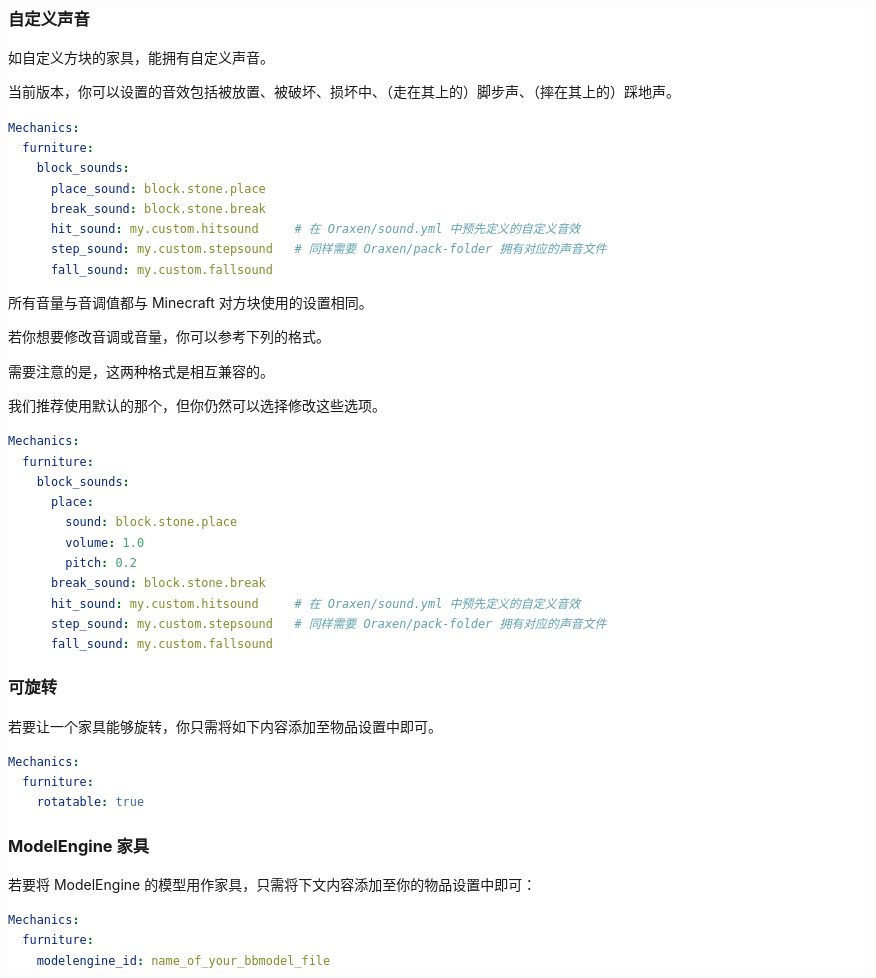 ### 自定义声音

如自定义方块的家具，能拥有自定义声音。

当前版本，你可以设置的音效包括被放置、被破坏、损坏中、（走在其上的）脚步声、（摔在其上的）踩地声。

```YAML
Mechanics:
  furniture:
    block_sounds:
      place_sound: block.stone.place
      break_sound: block.stone.break
      hit_sound: my.custom.hitsound     # 在 Oraxen/sound.yml 中预先定义的自定义音效
      step_sound: my.custom.stepsound   # 同样需要 Oraxen/pack-folder 拥有对应的声音文件
      fall_sound: my.custom.fallsound
```

所有音量与音调值都与 Minecraft 对方块使用的设置相同。

若你想要修改音调或音量，你可以参考下列的格式。

需要注意的是，这两种格式是相互兼容的。

我们推荐使用默认的那个，但你仍然可以选择修改这些选项。

```YAML
Mechanics:
  furniture:
    block_sounds:
      place:
        sound: block.stone.place
        volume: 1.0
        pitch: 0.2
      break_sound: block.stone.break
      hit_sound: my.custom.hitsound     # 在 Oraxen/sound.yml 中预先定义的自定义音效
      step_sound: my.custom.stepsound   # 同样需要 Oraxen/pack-folder 拥有对应的声音文件
      fall_sound: my.custom.fallsound
```

### 可旋转

若要让一个家具能够旋转，你只需将如下内容添加至物品设置中即可。

```YAML
Mechanics:
  furniture:
    rotatable: true
```

### ModelEngine 家具

若要将 ModelEngine 的模型用作家具，只需将下文内容添加至你的物品设置中即可：

```YAML
Mechanics:
  furniture:
    modelengine_id: name_of_your_bbmodel_file
```
